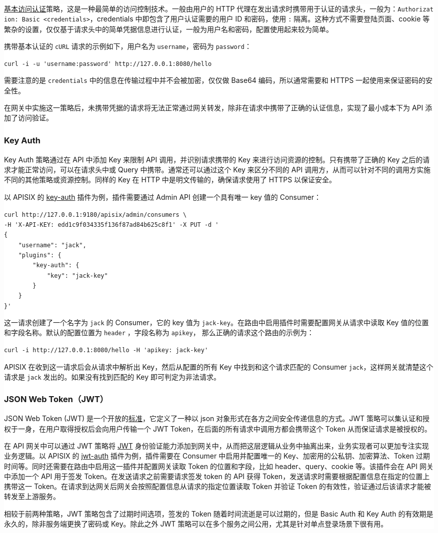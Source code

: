 [基本访问认证](https://en.wikipedia.org/wiki/Basic_access_authentication)策略，这是一种最简单的访问控制技术。一般由用户的 HTTP 代理在发出请求时携带用于认证的请求头，一般为：`Authorization: Basic <credentials>`，credentials 中即包含了用户认证需要的用户 ID 和密码，使用 `:` 隔离。这种方式不需要登陆页面、cookie 等繁杂的设置，仅仅基于请求头中的简单凭据信息进行认证，一般为用户名和密码，配置使用起来较为简单。

携带基本认证的 `cURL` 请求的示例如下，用户名为 `username`，密码为 `password`：

```shell
curl -i -u 'username:password' http://127.0.0.1:8080/hello
```

需要注意的是 `credentials` 中的信息在传输过程中并不会被加密，仅仅做 Base64 编码，所以通常需要和 HTTPS 一起使用来保证密码的安全性。

在网关中实施这一策略后，未携带凭据的请求将无法正常通过网关转发，除非在请求中携带了正确的认证信息，实现了最小成本下为 API 添加了访问验证。

### Key Auth

Key Auth 策略通过在 API 中添加 Key 来限制 API 调用，并识别请求携带的 Key 来进行访问资源的控制。只有携带了正确的 Key 之后的请求才能正常访问，可以在请求头中或 Query 中携带。通常还可以通过这个 Key 来区分不同的 API 调用方，从而可以针对不同的调用方实施不同的其他策略或资源控制。同样的 Key 在 HTTP 中是明文传输的，确保请求使用了 HTTPS 以保证安全。

以 APISIX 的 [key-auth](https://apisix.apache.org/docs/apisix/plugins/key-auth/) 插件为例，插件需要通过 Admin API 创建一个具有唯一 key 值的 Consumer：

```shell
curl http://127.0.0.1:9180/apisix/admin/consumers \
-H 'X-API-KEY: edd1c9f034335f136f87ad84b625c8f1' -X PUT -d '
{
    "username": "jack",
    "plugins": {
        "key-auth": {
            "key": "jack-key"
        }
    }
}'
```

这一请求创建了一个名字为 `jack` 的 Consumer，它的 key 值为 `jack-key`。在路由中启用插件时需要配置网关从请求中读取 Key 值的位置和字段名称。默认的配置位置为 `header` ，字段名称为 `apikey`， 那么正确的请求这个路由的示例为：

```shell
curl -i http://127.0.0.1:8080/hello -H 'apikey: jack-key'
```

APISIX 在收到这一请求后会从请求中解析出 Key，然后从配置的所有 Key 中找到和这个请求匹配的 Consumer `jack`，这样网关就清楚这个请求是 `jack` 发出的。如果没有找到匹配的 Key 即可判定为非法请求。

### JSON Web Token（JWT）

JSON Web Token (JWT) 是一个开放的[标准](https://www.rfc-editor.org/rfc/rfc7519)，它定义了一种以 json 对象形式在各方之间安全传递信息的方式。JWT 策略可以集认证和授权于一身，在用户取得授权后会向用户传输一个 JWT Token，在后面的所有请求中调用方都会携带这个 Token 从而保证请求是被授权的。

在 API 网关中可以通过 JWT 策略将 [JWT](https://jwt.io/) 身份验证能力添加到网关中，从而把这层逻辑从业务中抽离出来，业务实现者可以更加专注实现业务逻辑。以 APISIX 的 [jwt-auth](https://apisix.apache.org/zh/docs/apisix/plugins/jwt-auth/) 插件为例，插件需要在 Consumer 中启用并配置唯一的 Key、加密用的公私钥、加密算法、Token 过期时间等。同时还需要在路由中启用这一插件并配置网关读取 Token 的位置和字段，比如 header、query、cookie 等。该插件会在 API 网关中添加一个 API 用于签发 Token。在发送请求之前需要请求签发 token 的 API 获得 Token，发送请求时需要根据配置信息在指定的位置上携带这一 Token。在请求到达网关后网关会按照配置信息从请求的指定位置读取 Token 并验证 Token 的有效性，验证通过后该请求才能被转发至上游服务。

相较于前两种策略，JWT 策略包含了过期时间选项，签发的 Token 随着时间流逝是可以过期的，但是 Basic Auth 和 Key Auth 的有效期是永久的，除非服务端更换了密码或 Key。除此之外 JWT 策略可以在多个服务之间公用，尤其是针对单点登录场景下很有用。
